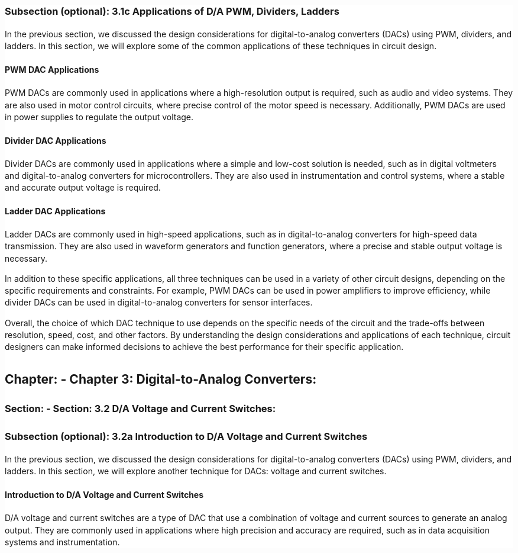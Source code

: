 ### Subsection (optional): 3.1c Applications of D/A PWM, Dividers, Ladders

In the previous section, we discussed the design considerations for digital-to-analog converters (DACs) using PWM, dividers, and ladders. In this section, we will explore some of the common applications of these techniques in circuit design.

#### PWM DAC Applications

PWM DACs are commonly used in applications where a high-resolution output is required, such as audio and video systems. They are also used in motor control circuits, where precise control of the motor speed is necessary. Additionally, PWM DACs are used in power supplies to regulate the output voltage.

#### Divider DAC Applications

Divider DACs are commonly used in applications where a simple and low-cost solution is needed, such as in digital voltmeters and digital-to-analog converters for microcontrollers. They are also used in instrumentation and control systems, where a stable and accurate output voltage is required.

#### Ladder DAC Applications

Ladder DACs are commonly used in high-speed applications, such as in digital-to-analog converters for high-speed data transmission. They are also used in waveform generators and function generators, where a precise and stable output voltage is necessary.

In addition to these specific applications, all three techniques can be used in a variety of other circuit designs, depending on the specific requirements and constraints. For example, PWM DACs can be used in power amplifiers to improve efficiency, while divider DACs can be used in digital-to-analog converters for sensor interfaces.

Overall, the choice of which DAC technique to use depends on the specific needs of the circuit and the trade-offs between resolution, speed, cost, and other factors. By understanding the design considerations and applications of each technique, circuit designers can make informed decisions to achieve the best performance for their specific application.


## Chapter: - Chapter 3: Digital-to-Analog Converters:

### Section: - Section: 3.2 D/A Voltage and Current Switches:

### Subsection (optional): 3.2a Introduction to D/A Voltage and Current Switches

In the previous section, we discussed the design considerations for digital-to-analog converters (DACs) using PWM, dividers, and ladders. In this section, we will explore another technique for DACs: voltage and current switches.

#### Introduction to D/A Voltage and Current Switches

D/A voltage and current switches are a type of DAC that use a combination of voltage and current sources to generate an analog output. They are commonly used in applications where high precision and accuracy are required, such as in data acquisition systems and instrumentation.
